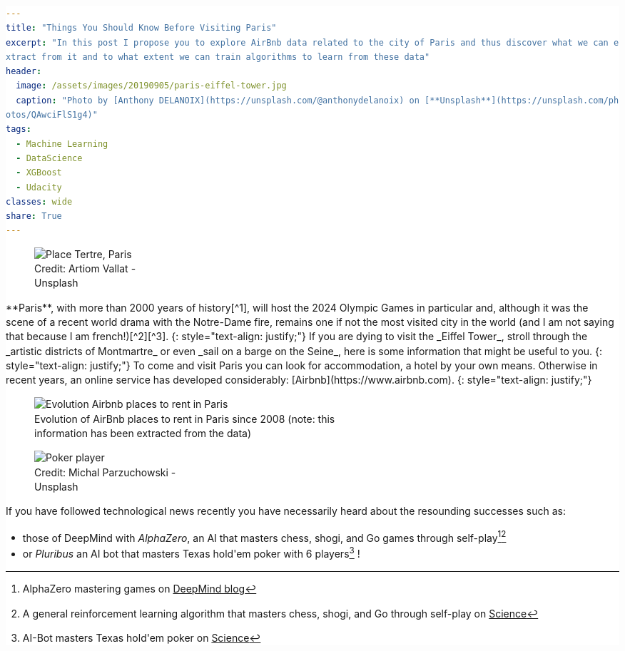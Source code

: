 ```yaml
---
title: "Things You Should Know Before Visiting Paris"
excerpt: "In this post I propose you to explore AirBnb data related to the city of Paris and thus discover what we can extract from it and to what extent we can train algorithms to learn from these data"
header:
  image: /assets/images/20190905/paris-eiffel-tower.jpg
  caption: "Photo by [Anthony DELANOIX](https://unsplash.com/@anthonydelanoix) on [**Unsplash**](https://unsplash.com/photos/QAwciFlS1g4)"
tags: 
  - Machine Learning
  - DataScience
  - XGBoost
  - Udacity
classes: wide
share: True
---
```


<figure style="width: 200px" class="align-left">
  <img src="{{ site.url }}{{ site.baseurl }}/assets/images/20190905/paris-tertre.jpg" alt="Place Tertre, Paris">
  <figcaption>Credit: Artiom Vallat - Unsplash</figcaption>
</figure>  **Paris**, with more than 2000 years of history[^1], will host the 2024 Olympic Games in particular and, although it was the scene of a recent world drama with the Notre-Dame fire, remains one if not the most visited city in the world (and I am not saying that because I am french!)[^2][^3].  
{: style="text-align: justify;"}
If you are dying to visit the _Eiffel Tower_, stroll through the _artistic districts of Montmartre_ or even _sail on a barge on the Seine_, here is some information that might be useful to you.
{: style="text-align: justify;"}
To come and visit Paris you can look for accommodation, a hotel by your own means. Otherwise in recent years, an online service has developed considerably: [Airbnb](https://www.airbnb.com).
{: style="text-align: justify;"}
<figure class="align-center" style="width: 450px">
  <img src="{{ site.url }}{{ site.baseurl }}/assets/images/20190905/ml_airbnb_users_over_time.png" alt="Evolution Airbnb places to rent in Paris">
  <figcaption>Evolution of AirBnb places to rent in Paris since 2008 (note: this information has been extracted from the data)</figcaption>
</figure>

<figure style="width: 200px" class="align-right">
  <img src="{{ site.url }}{{ site.baseurl }}/assets/images/20190905/poker.jpg" alt="Poker player">
  <figcaption>Credit: Michal Parzuchowski - Unsplash</figcaption>
</figure>

If you  have followed technological news recently you have necessarily heard about the resounding successes such as:
* those of DeepMind with _AlphaZero_, an AI that masters chess, shogi, and Go games through self-play[^4][^5]
* or _Pluribus_ an AI bot that masters Texas hold'em poker with 6 players[^6] !  


[^1]: See Paris History on [Wikipedia](https://en.wikipedia.org/wiki/Paris#History)
[^2]: Paris is the most visited city according to [Telegraph.co.uk website](https://www.telegraph.co.uk/travel/galleries/the-worlds-most-visited-cities-where-does-london-rank/paris/)
[^3]: Paris is the 2nd most visited city according to a ranking compiled by [Mastercard Inc.](https://newsroom.mastercard.com/press-releases/bangkok-tops-mastercards-global-destination-cities-index-for-the-fourth-consecutive-year/)
[^4]: AlphaZero mastering games on [DeepMind blog](https://deepmind.com/blog/article/alphazero-shedding-new-light-grand-games-chess-shogi-and-go)
[^5]: A general reinforcement learning algorithm that masters chess, shogi, and Go through self-play on [Science](https://science.sciencemag.org/content/362/6419/1140.full?ijkey=XGd77kI6W4rSc&keytype=ref&siteid=sci)
[^6]: AI-Bot masters Texas hold'em poker on [Science](https://science.sciencemag.org/content/365/6456/885)
[^7]: Airflow tool [was born at Airbnb and is now under Apache Software Foundation](https://airflow.apache.org/project.html)
[^8]: Airbnb [technical blog about AI](https://medium.com/airbnb-engineering/ai/home)
[^9]: Paris, what price for your neighbourhood ? (in french on [seloger.com](https://edito.seloger.com/actualites/barometre-lpi-seloger/paris-quel-prix-immobilier-dans-votre-arrondissement-article-31984.html)) 
[^10]: "Please, explain the black-box" by [Olga Mierzwa-Sulima](https://appsilon.com/please-explain-black-box/)
[^11]: [Ensemble methods: bagging, boosting and stacking, understanding the key concepts of ensemble learning](https://towardsdatascience.com/ensemble-methods-bagging-boosting-and-stacking-c9214a10a205)
[^12]: [Project code repository on Github](https://github.com/nidragedd/udadsnd-p4-airbnb_inside)